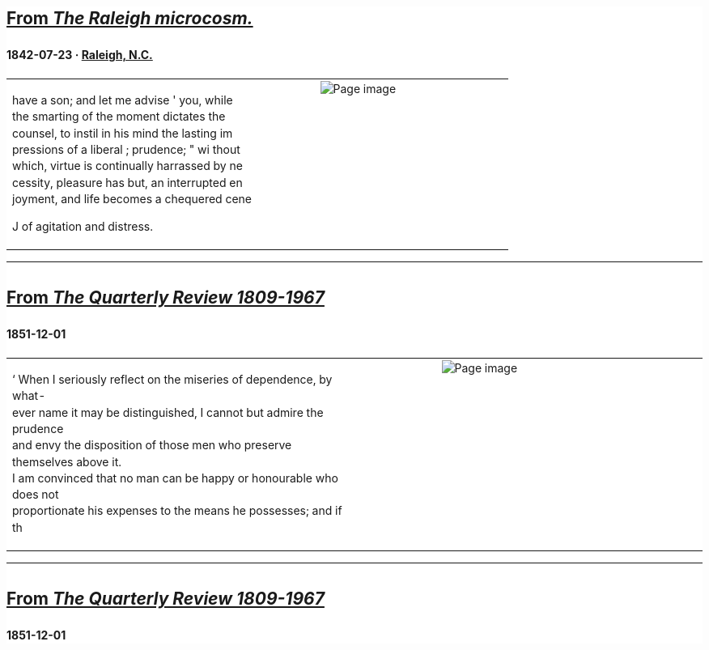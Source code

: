 
## [From _The Raleigh microcosm._](https://newspapers.digitalnc.org/lccn/sn92072952/1842-07-23/ed-1/seq-2/)

#### 1842-07-23 &middot; [Raleigh, N.C.](http://dbpedia.org/resource/Raleigh%2C_North_Carolina)

<table style="width: 100%;"><tr><td style="width: 50%">

  
have a son; and let me advise &#x27; you, while  
the smarting of the moment dictates the  
counsel, to instil in his mind the lasting im­  
pressions of a liberal ; prudence; &quot; wi thout  
which, virtue is continually harrassed by ne­  
cessity, pleasure has but, an interrupted en­  
joyment, and life becomes a chequered cene  
  
J of agitation and distress.
</td><td style="width: 50%; max-height: 75%; margin: auto; display: block;">
<img alt="Page image" src="https://newspapers.digitalnc.org/images/iiif/batch_ncu_RalMicro1n_ver01%2Fdata%2F1842072301%2F0230.jp2/pct:77.50219876868954,87.13627386438446,19.947229551451187,6.688610928242265/!600,600/0/default.jpg"/>
</td>
</tr></table>

---

## [From _The Quarterly Review 1809-1967_](https://archive.org/details/sim_quarterly-review-1809_december-1851-march-1852_90_179-180/page/n159/mode/1up?view=theater)

#### 1851-12-01

<table style="width: 100%;"><tr><td style="width: 50%">

  
  
‘ When I seriously reflect on the miseries of dependence, by what-  
ever name it may be distinguished, I cannot but admire the prudence  
and envy the disposition of those men who preserve themselves above it.  
I am convinced that no man can be happy or honourable who does not  
proportionate his expenses to the means he possesses; and if th
</td><td style="width: 50%; max-height: 75%; margin: auto; display: block;">
<img alt="Page image" src="https://iiif.archive.org/image/iiif/2/sim_quarterly-review-1809_december-1851-march-1852_90_179-180%2Fsim_quarterly-review-1809_december-1851-march-1852_90_179-180_jp2.zip%2Fsim_quarterly-review-1809_december-1851-march-1852_90_179-180_jp2%2Fsim_quarterly-review-1809_december-1851-march-1852_90_179-180_0159.jp2/pct:15.848214285714286,32.264462809917354,73.27008928571429,7.702479338842975/600,/0/default.jpg"/>
</td>
</tr></table>

---

## [From _The Quarterly Review 1809-1967_](https://archive.org/details/sim_quarterly-review-1809_december-1851-march-1852_90_179-180/page/n159/mode/1up?view=theater)

#### 1851-12-01
